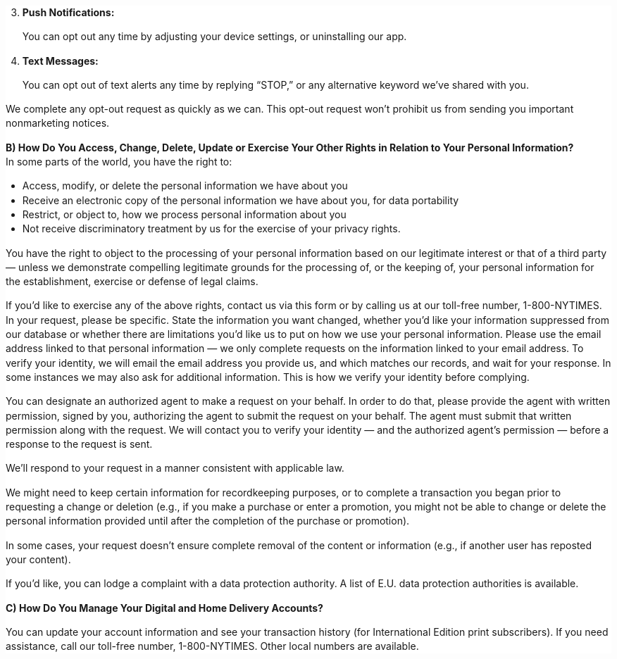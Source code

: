 3.  **Push Notifications:**
    
    You can opt out any time by adjusting your device settings, or uninstalling our app.
    
4.  **Text Messages:**
    
    You can opt out of text alerts any time by replying “STOP,” or any alternative keyword we’ve shared with you.
    

We complete any opt-out request as quickly as we can. This opt-out request won’t prohibit us from sending you important nonmarketing notices.

**B) How Do You Access, Change, Delete, Update or Exercise Your Other Rights in Relation to Your Personal Information?**  
In some parts of the world, you have the right to:

*   Access, modify, or delete the personal information we have about you
*   Receive an electronic copy of the personal information we have about you, for data portability
*   Restrict, or object to, how we process personal information about you
*   Not receive discriminatory treatment by us for the exercise of your privacy rights.

You have the right to object to the processing of your personal information based on our legitimate interest or that of a third party — unless we demonstrate compelling legitimate grounds for the processing of, or the keeping of, your personal information for the establishment, exercise or defense of legal claims.

If you’d like to exercise any of the above rights, contact us via this form or by calling us at our toll-free number, 1-800-NYTIMES. In your request, please be specific. State the information you want changed, whether you’d like your information suppressed from our database or whether there are limitations you’d like us to put on how we use your personal information. Please use the email address linked to that personal information — we only complete requests on the information linked to your email address. To verify your identity, we will email the email address you provide us, and which matches our records, and wait for your response. In some instances we may also ask for additional information. This is how we verify your identity before complying.

You can designate an authorized agent to make a request on your behalf. In order to do that, please provide the agent with written permission, signed by you, authorizing the agent to submit the request on your behalf. The agent must submit that written permission along with the request. We will contact you to verify your identity — and the authorized agent’s permission — before a response to the request is sent.

We’ll respond to your request in a manner consistent with applicable law.

We might need to keep certain information for recordkeeping purposes, or to complete a transaction you began prior to requesting a change or deletion (e.g., if you make a purchase or enter a promotion, you might not be able to change or delete the personal information provided until after the completion of the purchase or promotion).

In some cases, your request doesn’t ensure complete removal of the content or information (e.g., if another user has reposted your content).

If you’d like, you can lodge a complaint with a data protection authority. A list of E.U. data protection authorities is available.

**C) How Do You Manage Your Digital and Home Delivery Accounts?**

You can update your account information and see your transaction history (for International Edition print subscribers). If you need assistance, call our toll-free number, 1-800-NYTIMES. Other local numbers are available.
